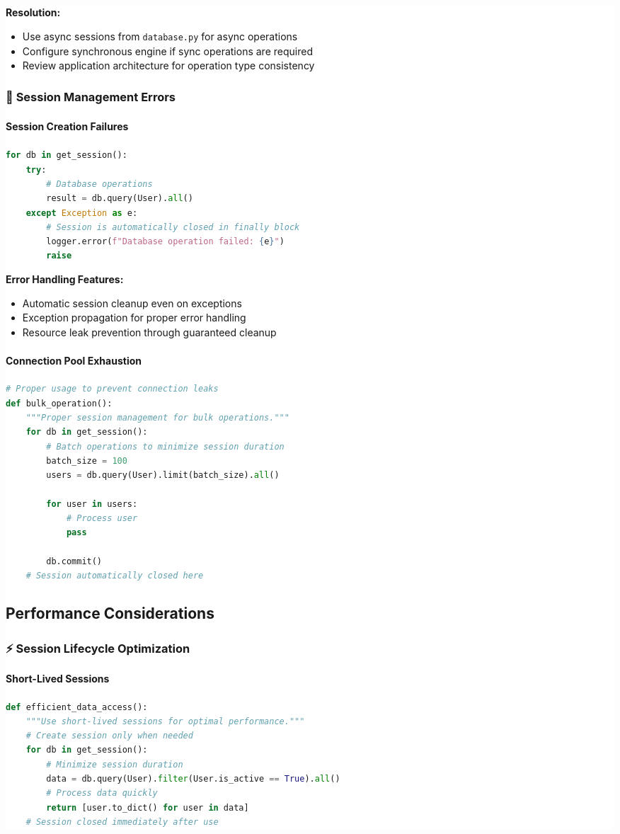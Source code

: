 **Resolution:**
- Use async sessions from `database.py` for async operations
- Configure synchronous engine if sync operations are required
- Review application architecture for operation type consistency

### 🔄 **Session Management Errors**

#### Session Creation Failures
```python
for db in get_session():
    try:
        # Database operations
        result = db.query(User).all()
    except Exception as e:
        # Session is automatically closed in finally block
        logger.error(f"Database operation failed: {e}")
        raise
```

**Error Handling Features:**
- Automatic session cleanup even on exceptions
- Exception propagation for proper error handling
- Resource leak prevention through guaranteed cleanup

#### Connection Pool Exhaustion
```python
# Proper usage to prevent connection leaks
def bulk_operation():
    """Proper session management for bulk operations."""
    for db in get_session():
        # Batch operations to minimize session duration
        batch_size = 100
        users = db.query(User).limit(batch_size).all()
        
        for user in users:
            # Process user
            pass
        
        db.commit()
    # Session automatically closed here
```

## Performance Considerations

### ⚡ **Session Lifecycle Optimization**

#### Short-Lived Sessions
```python
def efficient_data_access():
    """Use short-lived sessions for optimal performance."""
    # Create session only when needed
    for db in get_session():
        # Minimize session duration
        data = db.query(User).filter(User.is_active == True).all()
        # Process data quickly
        return [user.to_dict() for user in data]
    # Session closed immediately after use
```
